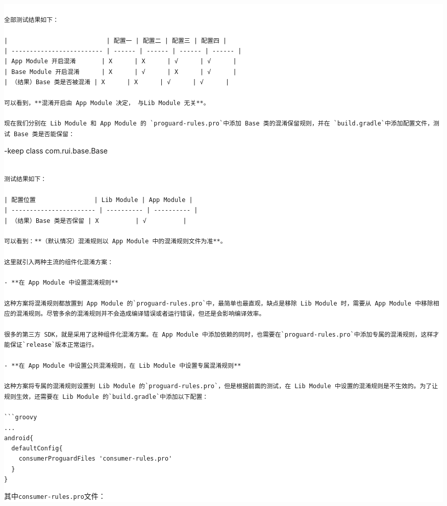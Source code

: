 ```

全部测试结果如下：

|                           | 配置一 | 配置二 | 配置三 | 配置四 |
| ------------------------- | ------ | ------ | ------ | ------ |
| App Module 开启混淆       | X      | X      | √      | √      |
| Base Module 开启混淆      | X      | √      | X      | √      |
| （结果）Base 类是否被混淆 | X      | X      | √      | √      |

可以看到，**混淆开启由 App Module 决定， 与Lib Module 无关**。

现在我们分别在 Lib Module 和 App Module 的 `proguard-rules.pro`中添加 Base 类的混淆保留规则，并在 `build.gradle`中添加配置文件，测试 Base 类是否能保留：

```
-keep class com.rui.base.Base
```

测试结果如下：

| 配置位置                | Lib Module | App Module |
| ----------------------- | ---------- | ---------- |
| （结果）Base 类是否保留 | X          | √          |

可以看到：**（默认情况）混淆规则以 App Module 中的混淆规则文件为准**。

这里就引入两种主流的组件化混淆方案：

- **在 App Module 中设置混淆规则**

这种方案将混淆规则都放置到 App Module 的`proguard-rules.pro`中，最简单也最直观，缺点是移除 Lib Module 时，需要从 App Module 中移除相应的混淆规则。尽管多余的混淆规则并不会造成编译错误或者运行错误，但还是会影响编译效率。

很多的第三方 SDK，就是采用了这种组件化混淆方案。在 App Module 中添加依赖的同时，也需要在`proguard-rules.pro`中添加专属的混淆规则，这样才能保证`release`版本正常运行。

- **在 App Module 中设置公共混淆规则，在 Lib Module 中设置专属混淆规则**

这种方案将专属的混淆规则设置到 Lib Module 的`proguard-rules.pro`，但是根据前面的测试，在 Lib Module 中设置的混淆规则是不生效的。为了让规则生效，还需要在 Lib Module 的`build.gradle`中添加以下配置：

```groovy
...
android{
  defaultConfig{
    consumerProguardFiles 'consumer-rules.pro'
  }
}
```

其中`consumer-rules.pro`文件：
